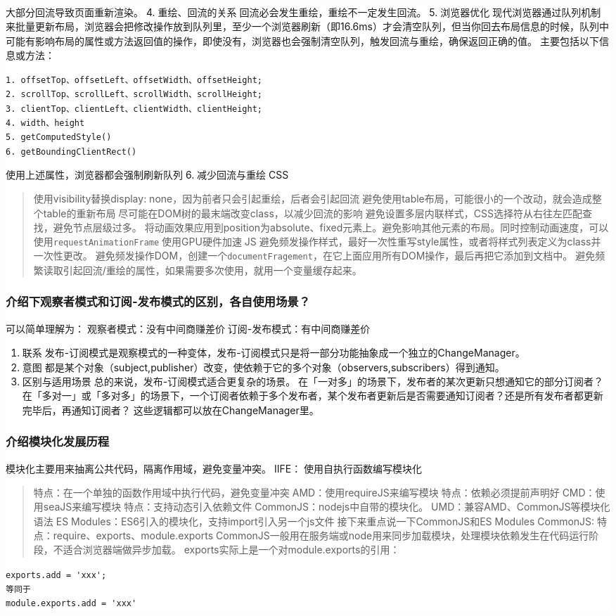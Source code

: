 大部分回流导致页面重新渲染。
4. 重绘、回流的关系
回流必会发生重绘，重绘不一定发生回流。
5. 浏览器优化
现代浏览器通过队列机制来批量更新布局，浏览器会把修改操作放到队列里，至少一个浏览器刷新（即16.6ms）才会清空队列，但当你回去布局信息的时候，队列中可能有影响布局的属性或方法返回值的操作，即使没有，浏览器也会强制清空队列，触发回流与重绘，确保返回正确的值。
主要包括以下信息或方法：
```
1. offsetTop、offsetLeft、offsetWidth、offsetHeight;
2. scrollTop、scrollLeft、scrollWidth、scrollHeight;
3. clientTop、clientLeft、clientWidth、clientHeight;
4. width、height
5. getComputedStyle()
6. getBoundingClientRect()
```
使用上述属性，浏览器都会强制刷新队列
6. 减少回流与重绘
CSS
> 使用visibility替换display: none，因为前者只会引起重绘，后者会引起回流
> 避免使用table布局，可能很小的一个改动，就会造成整个table的重新布局
> 尽可能在DOM树的最末端改变class，以减少回流的影响
> 避免设置多层内联样式，CSS选择符从右往左匹配查找，避免节点层级过多。
> 将动画效果应用到position为absolute、fixed元素上。避免影响其他元素的布局。同时控制动画速度，可以使用```requestAnimationFrame```
> 使用GPU硬件加速
JS
> 避免频发操作样式，最好一次性重写style属性，或者将样式列表定义为class并一次性更改。
> 避免频发操作DOM，创建一个```documentFragement```，在它上面应用所有DOM操作，最后再把它添加到文档中。
> 避免频繁读取引起回流/重绘的属性，如果需要多次使用，就用一个变量缓存起来。

### 介绍下观察者模式和订阅-发布模式的区别，各自使用场景？
可以简单理解为：
观察者模式：没有中间商赚差价
订阅-发布模式：有中间商赚差价
1. 联系
发布-订阅模式是观察模式的一种变体，发布-订阅模式只是将一部分功能抽象成一个独立的ChangeManager。
2. 意图
都是某个对象（subject,publisher）改变，使依赖于它的多个对象（observers,subscribers）得到通知。
3. 区别与适用场景
总的来说，发布-订阅模式适合更复杂的场景。
在「一对多」的场景下，发布者的某次更新只想通知它的部分订阅者？
在「多对一」或「多对多」的场景下，一个订阅者依赖于多个发布者，某个发布者更新后是否需要通知订阅者？还是所有发布者都更新完毕后，再通知订阅者？
这些逻辑都可以放在ChangeManager里。

### 介绍模块化发展历程
模块化主要用来抽离公共代码，隔离作用域，避免变量冲突。
IIFE： 使用自执行函数编写模块化
> 特点：在一个单独的函数作用域中执行代码，避免变量冲突
AMD：使用requireJS来编写模块
> 特点：依赖必须提前声明好
CMD：使用seaJS来编写模块
> 特点：支持动态引入依赖文件
CommonJS：nodejs中自带的模块化。
UMD：兼容AMD、CommonJS等模块化语法
ES Modules：ES6引入的模块化，支持import引入另一个js文件
接下来重点说一下CommonJS和ES Modules
CommonJS:
> 特点：require、exports、module.exports
CommonJS一般用在服务端或node用来同步加载模块，处理模块依赖发生在代码运行阶段，不适合浏览器端做异步加载。
exports实际上是一个对module.exports的引用：
```
exports.add = 'xxx';
等同于
module.exports.add = 'xxx'
```